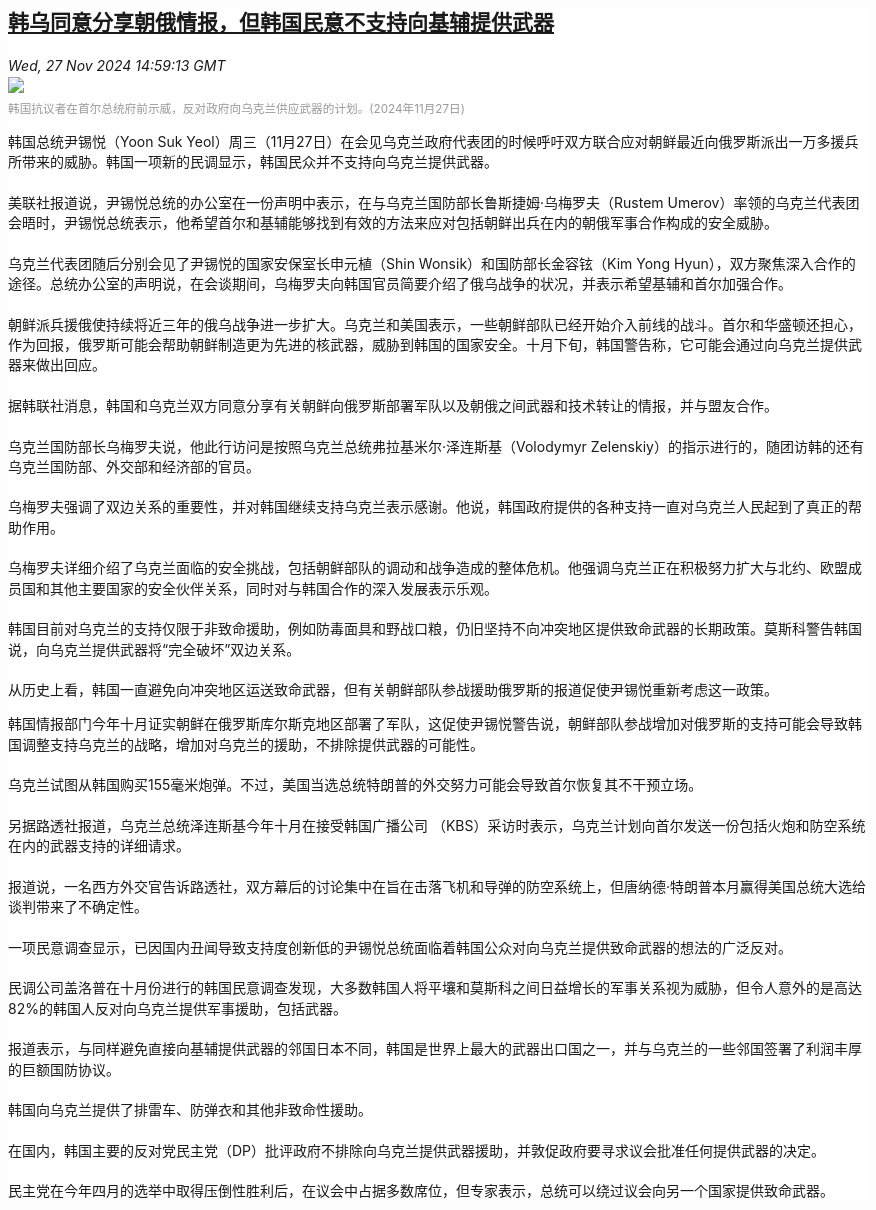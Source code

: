 
[韩乌同意分享朝俄情报，但韩国民意不支持向基辅提供武器](https://www.voachinese.com/a/south-korean-leader-meets-ukraine-delegation-and-calls-for-response-to-north-korean-troops-in-russia-20241127/7878666.html)
------

<div><i>Wed, 27 Nov 2024 14:59:13 GMT</i></div><img src="https://images.weserv.nl?url=gdb.voanews.com/21a890ee-0db3-41ba-a0c6-1bef98cec09f_cx0_cy8_cw0_r1_s_w900.jpg" width="100%"><div><small style="color: #999;">韩国抗议者在首尔总统府前示威，反对政府向乌克兰供应武器的计划。(2024年11月27日)</small></div><p>韩国总统尹锡悦（Yoon Suk Yeol）周三（11月27日）在会见乌克兰政府代表团的时候呼吁双方联合应对朝鲜最近向俄罗斯派出一万多援兵所带来的威胁。韩国一项新的民调显示，韩国民众并不支持向乌克兰提供武器。<br /><br />美联社报道说，尹锡悦总统的办公室在一份声明中表示，在与乌克兰国防部长鲁斯捷姆·乌梅罗夫（Rustem Umerov）率领的乌克兰代表团会晤时，尹锡悦总统表示，他希望首尔和基辅能够找到有效的方法来应对包括朝鲜出兵在内的朝俄军事合作构成的安全威胁。<br /><br />乌克兰代表团随后分别会见了尹锡悦的国家安保室长申元植（Shin Wonsik）和国防部长金容铉（Kim Yong Hyun），双方聚焦深入合作的途径。总统办公室的声明说，在会谈期间，乌梅罗夫向韩国官员简要介绍了俄乌战争的状况，并表示希望基辅和首尔加强合作。<br /><br />朝鲜派兵援俄使持续将近三年的俄乌战争进一步扩大。乌克兰和美国表示，一些朝鲜部队已经开始介入前线的战斗。首尔和华盛顿还担心，作为回报，俄罗斯可能会帮助朝鲜制造更为先进的核武器，威胁到韩国的国家安全。十月下旬，韩国警告称，它可能会通过向乌克兰提供武器来做出回应。<br /><br />据韩联社消息，韩国和乌克兰双方同意分享有关朝鲜向俄罗斯部署军队以及朝俄之间武器和技术转让的情报，并与盟友合作。<br /><br />乌克兰国防部长乌梅罗夫说，他此行访问是按照乌克兰总统弗拉基米尔·泽连斯基（Volodymyr Zelenskiy）的指示进行的，随团访韩的还有乌克兰国防部、外交部和经济部的官员。<br /><br />乌梅罗夫强调了双边关系的重要性，并对韩国继续支持乌克兰表示感谢。他说，韩国政府提供的各种支持一直对乌克兰人民起到了真正的帮助作用。<br /><br />乌梅罗夫详细介绍了乌克兰面临的安全挑战，包括朝鲜部队的调动和战争造成的整体危机。他强调乌克兰正在积极努力扩大与北约、欧盟成员国和其他主要国家的安全伙伴关系，同时对与韩国合作的深入发展表示乐观。<br /><br />韩国目前对乌克兰的支持仅限于非致命援助，例如防毒面具和野战口粮，仍旧坚持不向冲突地区提供致命武器的长期政策。莫斯科警告韩国说，向乌克兰提供武器将“完全破坏”双边关系。<br /><br />从历史上看，韩国一直避免向冲突地区运送致命武器，但有关朝鲜部队参战援助俄罗斯的报道促使尹锡悦重新考虑这一政策。</p><a href="/a/7874541.html"></a><p>韩国情报部门今年十月证实朝鲜在俄罗斯库尔斯克地区部署了军队，这促使尹锡悦警告说，朝鲜部队参战增加对俄罗斯的支持可能会导致韩国调整支持乌克兰的战略，增加对乌克兰的援助，不排除提供武器的可能性。<br /><br />乌克兰试图从韩国购买155毫米炮弹。不过，美国当选总统特朗普的外交努力可能会导致首尔恢复其不干预立场。<br /><br />另据路透社报道，乌克兰总统泽连斯基今年十月在接受韩国广播公司 （KBS）采访时表示，乌克兰计划向首尔发送一份包括火炮和防空系统在内的武器支持的详细请求。<br /><br />报道说，一名西方外交官告诉路透社，双方幕后的讨论集中在旨在击落飞机和导弹的防空系统上，但唐纳德·特朗普本月赢得美国总统大选给谈判带来了不确定性。<br /><br />一项民意调查显示，已因国内丑闻导致支持度创新低的尹锡悦总统面临着韩国公众对向乌克兰提供致命武器的想法的广泛反对。<br /><br />民调公司盖洛普在十月份进行的韩国民意调查发现，大多数韩国人将平壤和莫斯科之间日益增长的军事关系视为威胁，但令人意外的是高达82%的韩国人反对向乌克兰提供军事援助，包括武器。<br /><br />报道表示，与同样避免直接向基辅提供武器的邻国日本不同，韩国是世界上最大的武器出口国之一，并与乌克兰的一些邻国签署了利润丰厚的巨额国防协议。<br /><br />韩国向乌克兰提供了排雷车、防弹衣和其他非致命性援助。<br /><br />在国内，韩国主要的反对党民主党（DP）批评政府不排除向乌克兰提供武器援助，并敦促政府要寻求议会批准任何提供武器的决定。<br /><br />民主党在今年四月的选举中取得压倒性胜利后，在议会中占据多数席位，但专家表示，总统可以绕过议会向另一个国家提供致命武器。</p>
